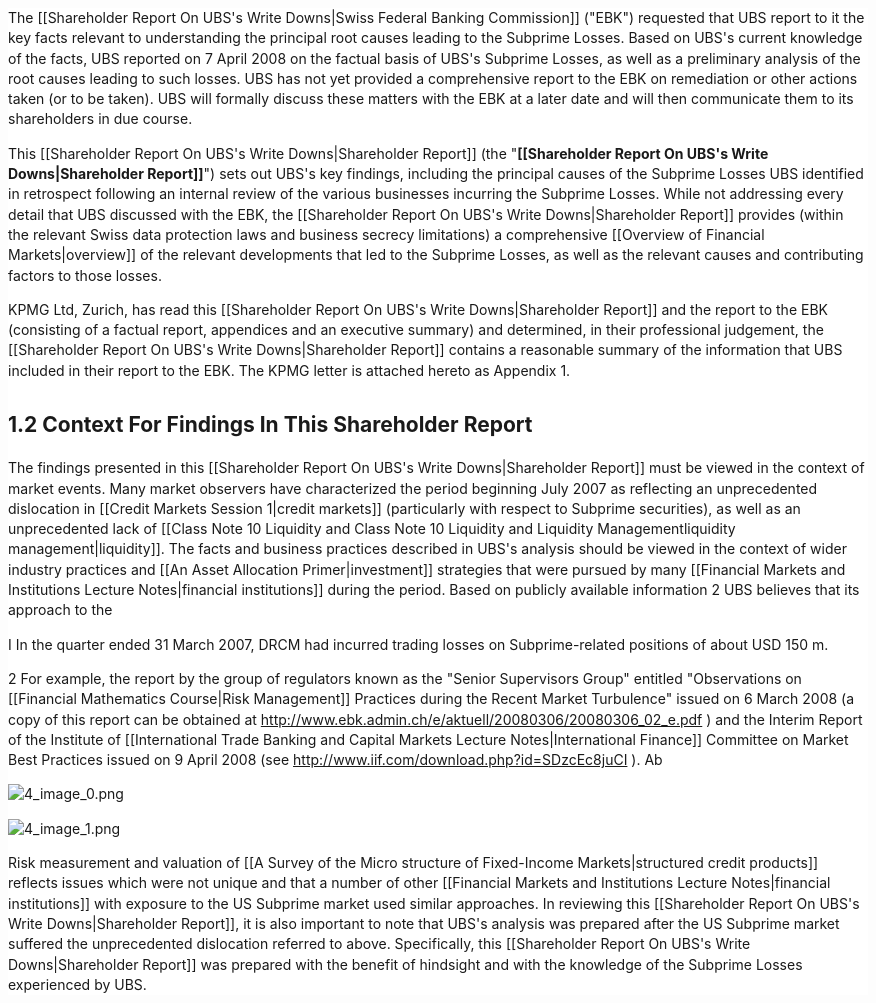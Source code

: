 The [[Shareholder Report On UBS's Write Downs|Swiss Federal Banking Commission]] ("EBK") requested that UBS report to it the key facts relevant to understanding the principal root causes leading to the Subprime Losses. Based on UBS's current knowledge of the facts,  UBS reported on 7 April 2008 on the factual basis of UBS's Subprime Losses,  as well as a preliminary analysis of the root causes leading to such losses. UBS has not yet provided a comprehensive report to the EBK on remediation or other actions taken (or to be taken). UBS will formally discuss these matters with the EBK at a later date and will then communicate them to its shareholders in due course.

This [[Shareholder Report On UBS's Write Downs|Shareholder Report]] (the "**[[Shareholder Report On UBS's Write Downs|Shareholder Report]]**") sets out UBS's key findings,  including the principal causes of the Subprime Losses UBS identified in retrospect following an internal review of the various businesses incurring the Subprime Losses. While not addressing every detail that UBS discussed with the EBK,  the [[Shareholder Report On UBS's Write Downs|Shareholder Report]] provides (within the relevant Swiss data protection laws and business secrecy limitations) a comprehensive [[Overview of Financial Markets|overview]] of the relevant developments that led to the Subprime Losses,  as well as the relevant causes and contributing factors to those losses.

KPMG Ltd,  Zurich,  has read this [[Shareholder Report On UBS's Write Downs|Shareholder Report]] and the report to the EBK (consisting of a factual report,  appendices and an executive summary) and determined,  in their professional judgement,  the [[Shareholder Report On UBS's Write Downs|Shareholder Report]] contains a reasonable summary of the information that UBS included in their report to the EBK. The KPMG letter is attached hereto as Appendix 1.

## 1.2 **Context For Findings In This Shareholder Report**

The findings presented in this [[Shareholder Report On UBS's Write Downs|Shareholder Report]] must be viewed in the context of market events. Many market observers have characterized the period beginning July 2007 as reflecting an unprecedented dislocation in [[Credit Markets Session 1|credit markets]] (particularly with respect to Subprime securities),  as well as an unprecedented lack of [[Class Note 10 Liquidity and Class Note 10 Liquidity and Liquidity Managementliquidity management|liquidity]]. The facts and business practices described in UBS's analysis should be viewed in the context of wider industry practices and [[An Asset Allocation Primer|investment]] strategies that were pursued by many [[Financial Markets and Institutions Lecture Notes|financial institutions]] during the period. Based on publicly available information 2 UBS believes that its approach to the

I In the quarter ended 31 March 2007,  DRCM had incurred trading losses on Subprime-related positions of about USD
150 m.

2 For example,  the report by the group of regulators known as the "Senior Supervisors Group" entitled "Observations on [[Financial Mathematics Course|Risk Management]] Practices during the Recent Market Turbulence" issued on 6 March 2008 (a copy of this report can be obtained at http://www.ebk.admin.ch/e/aktuell/20080306/20080306_02_e.pdf ) and the Interim Report of the Institute of [[International Trade Banking and Capital Markets Lecture Notes|International Finance]] Committee on Market Best Practices issued on 9 April 2008 (see http://www.iif.com/download.php?id=SDzcEc8juCI ).
Ab

![4_image_0.png](4_image_0.png)

![4_image_1.png](4_image_1.png)

Risk measurement and valuation of [[A Survey of the Micro structure of Fixed-Income Markets|structured credit products]] reflects issues which were not unique and that a number of other [[Financial Markets and Institutions Lecture Notes|financial institutions]] with exposure to the US Subprime market used similar approaches. In reviewing this [[Shareholder Report On UBS's Write Downs|Shareholder Report]],  it is also important to note that UBS's analysis was prepared after the US Subprime market suffered the unprecedented dislocation referred to above. Specifically,  this [[Shareholder Report On UBS's Write Downs|Shareholder Report]] was prepared with the benefit of hindsight and with the knowledge of the Subprime Losses experienced by UBS.
